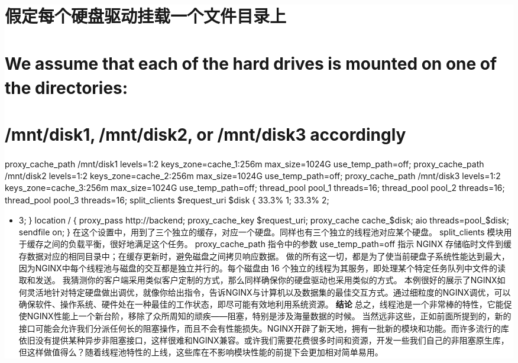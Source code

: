 # 假定每个硬盘驱动挂载一个文件目录上
# We assume that each of the hard drives is mounted on one of the directories:
# /mnt/disk1, /mnt/disk2, or /mnt/disk3 accordingly
proxy_cache_path /mnt/disk1 levels=1:2 keys_zone=cache_1:256m max_size=1024G
use_temp_path=off;
proxy_cache_path /mnt/disk2 levels=1:2 keys_zone=cache_2:256m max_size=1024G
use_temp_path=off;
proxy_cache_path /mnt/disk3 levels=1:2 keys_zone=cache_3:256m max_size=1024G
use_temp_path=off;
thread_pool pool_1 threads=16;
thread_pool pool_2 threads=16;
thread_pool pool_3 threads=16;
split_clients $request_uri $disk {
33.3% 1;
33.3% 2;
* 3;
}
location / {
proxy_pass http://backend;
proxy_cache_key $request_uri;
proxy_cache cache_$disk;
aio threads=pool_$disk;
sendfile on;
}
在这个设置中，用到了三个独立的缓存，对应一个硬盘。同样也有三个独立的线程池对应某个硬盘。
split_clients 模块用于缓存之间的负载平衡，很好地满足这个任务。
proxy_cache_path 指令中的参数 use_temp_path=off 指示 NGINX 存储临时文件到缓存数据对应的相同目录中；在缓存更新时，避免磁盘之间拷贝响应数据。
做的所有这一切，都是为了使当前硬盘子系统性能达到最大，因为NGINX中每个线程池与磁盘的交互都是独立并行的。每个磁盘由 16 个独立的线程为其服务，即处理某个特定任务队列中文件的读取和发送。
我猜测你的客户端采用类似客户定制的方式，那么同样确保你的硬盘驱动也采用类似的方式。
本例很好的展示了NGINX如何灵活地针对特定硬盘做出调优，就像你给出指令，告诉NGINX与计算机以及数据集的最佳交互方式。通过细粒度的NGINX调优，可以确保软件、操作系统、硬件处在一种最佳的工作状态，即尽可能有效地利用系统资源。
**结论**
总之，线程池是一个非常棒的特性，它能促使NGINX性能上一个新台阶，移除了众所周知的顽疾——阻塞，特别是涉及海量数据的时候。
当然远非这些，正如前面所提到的，新的接口可能会允许我们分派任何长的阻塞操作，而且不会有性能损失。NGINX开辟了新天地，拥有一批新的模块和功能。而许多流行的库依旧没有提供某种异步非阻塞接口，这样很难和NGINX兼容。或许我们需要花费很多时间和资源，开发一些我们自己的非阻塞原生库，但这样做值得么？随着线程池特性的上线，这些库在不影响模块性能的前提下会更加相对简单易用。
